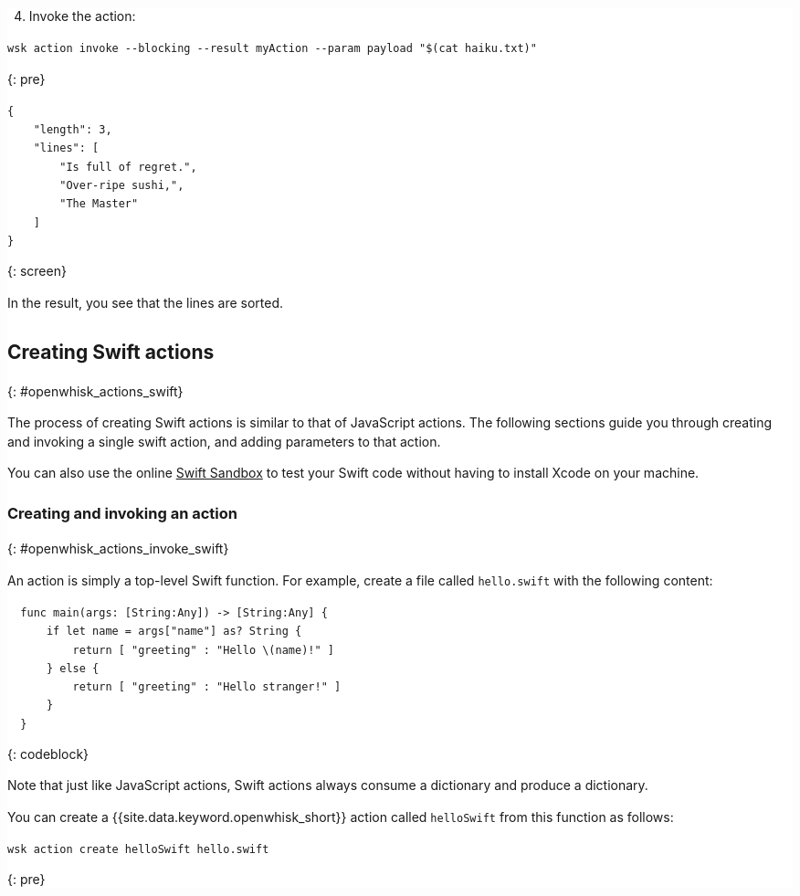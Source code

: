 4. Invoke the action:
  
  ```
  wsk action invoke --blocking --result myAction --param payload "$(cat haiku.txt)"
  ```
  {: pre}
  ```
  {
      "length": 3,
      "lines": [
          "Is full of regret.",
          "Over-ripe sushi,",
          "The Master"
      ]
  }
  ```
  {: screen}

  In the result, you see that the lines are sorted.

## Creating Swift actions
{: #openwhisk_actions_swift}

The process of creating Swift actions is similar to that of JavaScript actions. The following sections guide you through creating and invoking a single swift action, and adding parameters to that action.

You can also use the online [Swift Sandbox](https://swiftlang.ng.bluemix.net) to test your Swift code without having to install Xcode on your machine.

### Creating and invoking an action
{: #openwhisk_actions_invoke_swift}

An action is simply a top-level Swift function. For example, create a file called
`hello.swift` with the following content:

```
  func main(args: [String:Any]) -> [String:Any] {
      if let name = args["name"] as? String {
          return [ "greeting" : "Hello \(name)!" ]
      } else {
          return [ "greeting" : "Hello stranger!" ]
      }
  }
```
{: codeblock}

Note that just like JavaScript actions, Swift actions always consume a
dictionary and produce a dictionary.

You can create a {{site.data.keyword.openwhisk_short}} action called `helloSwift` from this function as
follows:

```
wsk action create helloSwift hello.swift
```
{: pre}
